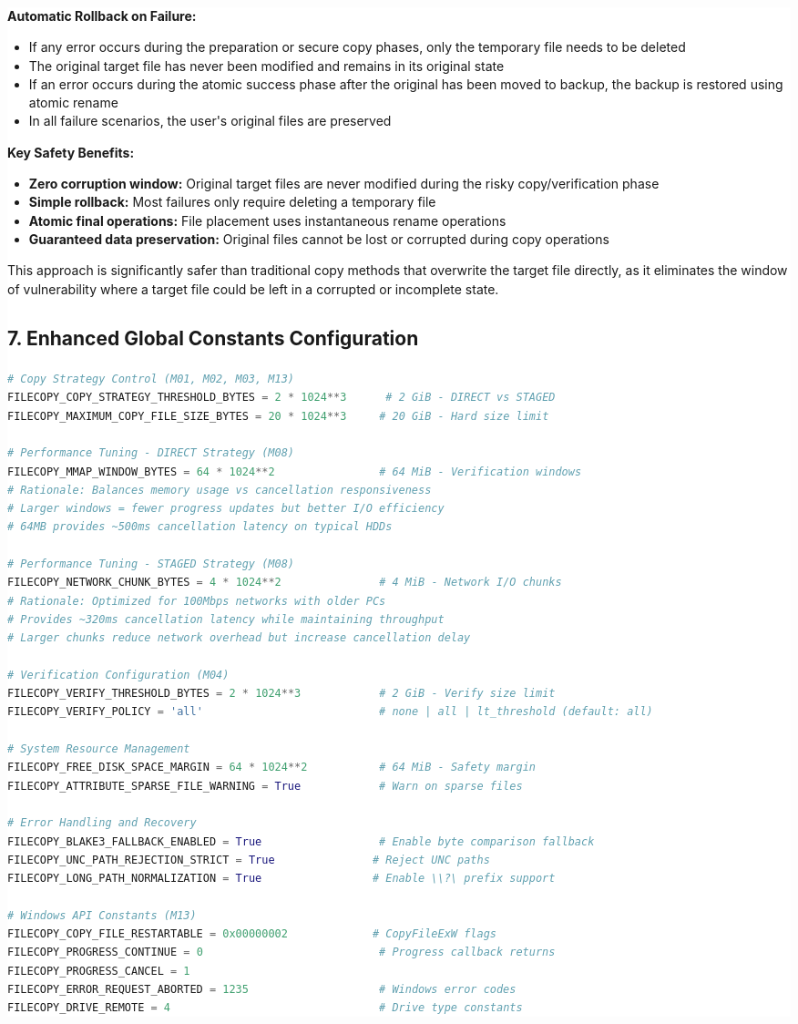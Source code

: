 **Automatic Rollback on Failure:**
- If any error occurs during the preparation or secure copy phases, only the temporary file needs to be deleted
- The original target file has never been modified and remains in its original state
- If an error occurs during the atomic success phase after the original has been moved to backup, the backup is restored using atomic rename
- In all failure scenarios, the user's original files are preserved

**Key Safety Benefits:**
- **Zero corruption window:** Original target files are never modified during the risky copy/verification phase
- **Simple rollback:** Most failures only require deleting a temporary file
- **Atomic final operations:** File placement uses instantaneous rename operations
- **Guaranteed data preservation:** Original files cannot be lost or corrupted during copy operations

This approach is significantly safer than traditional copy methods that overwrite the target file directly, as it eliminates the window of vulnerability where a target file could be left in a corrupted or incomplete state.

## 7. Enhanced Global Constants Configuration

```python
# Copy Strategy Control (M01, M02, M03, M13)
FILECOPY_COPY_STRATEGY_THRESHOLD_BYTES = 2 * 1024**3      # 2 GiB - DIRECT vs STAGED
FILECOPY_MAXIMUM_COPY_FILE_SIZE_BYTES = 20 * 1024**3     # 20 GiB - Hard size limit

# Performance Tuning - DIRECT Strategy (M08)
FILECOPY_MMAP_WINDOW_BYTES = 64 * 1024**2                # 64 MiB - Verification windows
# Rationale: Balances memory usage vs cancellation responsiveness
# Larger windows = fewer progress updates but better I/O efficiency
# 64MB provides ~500ms cancellation latency on typical HDDs

# Performance Tuning - STAGED Strategy (M08)
FILECOPY_NETWORK_CHUNK_BYTES = 4 * 1024**2               # 4 MiB - Network I/O chunks
# Rationale: Optimized for 100Mbps networks with older PCs
# Provides ~320ms cancellation latency while maintaining throughput
# Larger chunks reduce network overhead but increase cancellation delay

# Verification Configuration (M04)
FILECOPY_VERIFY_THRESHOLD_BYTES = 2 * 1024**3            # 2 GiB - Verify size limit
FILECOPY_VERIFY_POLICY = 'all'                           # none | all | lt_threshold (default: all)

# System Resource Management
FILECOPY_FREE_DISK_SPACE_MARGIN = 64 * 1024**2           # 64 MiB - Safety margin
FILECOPY_ATTRIBUTE_SPARSE_FILE_WARNING = True            # Warn on sparse files

# Error Handling and Recovery
FILECOPY_BLAKE3_FALLBACK_ENABLED = True                  # Enable byte comparison fallback
FILECOPY_UNC_PATH_REJECTION_STRICT = True               # Reject UNC paths
FILECOPY_LONG_PATH_NORMALIZATION = True                 # Enable \\?\ prefix support

# Windows API Constants (M13)
FILECOPY_COPY_FILE_RESTARTABLE = 0x00000002             # CopyFileExW flags
FILECOPY_PROGRESS_CONTINUE = 0                           # Progress callback returns
FILECOPY_PROGRESS_CANCEL = 1
FILECOPY_ERROR_REQUEST_ABORTED = 1235                    # Windows error codes
FILECOPY_DRIVE_REMOTE = 4                                # Drive type constants
```
